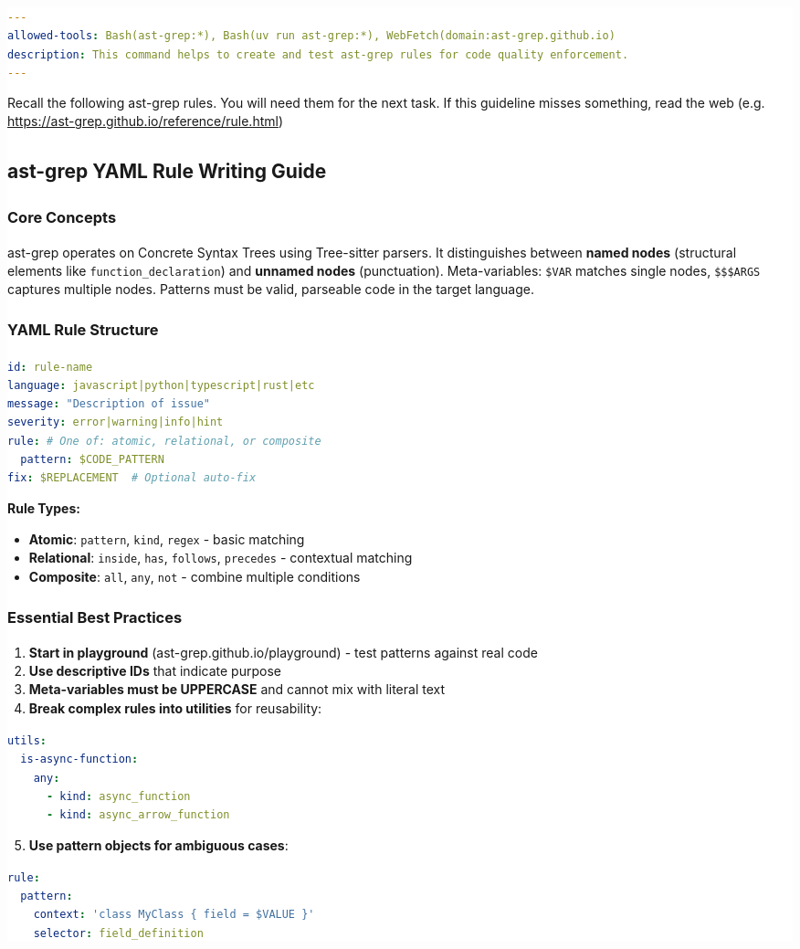 ```yaml
---
allowed-tools: Bash(ast-grep:*), Bash(uv run ast-grep:*), WebFetch(domain:ast-grep.github.io)
description: This command helps to create and test ast-grep rules for code quality enforcement.
---
```


Recall the following ast-grep rules. You will need them for the next task.
If this guideline misses something, read the web (e.g. https://ast-grep.github.io/reference/rule.html)

## ast-grep YAML Rule Writing Guide

### Core Concepts
ast-grep operates on Concrete Syntax Trees using Tree-sitter parsers. It distinguishes between **named nodes** (structural elements like `function_declaration`) and **unnamed nodes** (punctuation). Meta-variables: `$VAR` matches single nodes, `$$$ARGS` captures multiple nodes. Patterns must be valid, parseable code in the target language.

### YAML Rule Structure
```yaml
id: rule-name
language: javascript|python|typescript|rust|etc
message: "Description of issue"
severity: error|warning|info|hint
rule: # One of: atomic, relational, or composite
  pattern: $CODE_PATTERN
fix: $REPLACEMENT  # Optional auto-fix
```

**Rule Types:**
- **Atomic**: `pattern`, `kind`, `regex` - basic matching
- **Relational**: `inside`, `has`, `follows`, `precedes` - contextual matching
- **Composite**: `all`, `any`, `not` - combine multiple conditions

### Essential Best Practices
1. **Start in playground** (ast-grep.github.io/playground) - test patterns against real code
2. **Use descriptive IDs** that indicate purpose
3. **Meta-variables must be UPPERCASE** and cannot mix with literal text
4. **Break complex rules into utilities** for reusability:
```yaml
utils:
  is-async-function:
    any:
      - kind: async_function
      - kind: async_arrow_function
```
5. **Use pattern objects for ambiguous cases**:
```yaml
rule:
  pattern:
    context: 'class MyClass { field = $VALUE }'
    selector: field_definition
```
